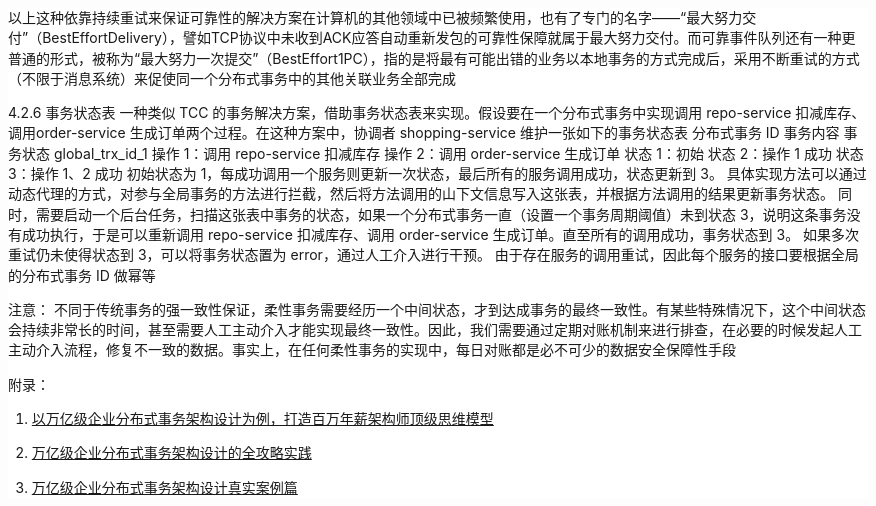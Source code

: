 以上这种依靠持续重试来保证可靠性的解决方案在计算机的其他领域中已被频繁使用，也有了专门的名字——“最大努力交付”（BestEffortDelivery），譬如TCP协议中未收到ACK应答自动重新发包的可靠性保障就属于最大努力交付。而可靠事件队列还有一种更普通的形式，被称为“最大努力一次提交”（BestEffort1PC），指的是将最有可能出错的业务以本地事务的方式完成后，采用不断重试的方式（不限于消息系统）来促使同一个分布式事务中的其他关联业务全部完成


4.2.6 事务状态表
一种类似 TCC 的事务解决方案，借助事务状态表来实现。假设要在一个分布式事务中实现调用 repo-service 扣减库存、调用order-service 生成订单两个过程。在这种方案中，协调者 shopping-service 维护一张如下的事务状态表
分布式事务 ID
事务内容
事务状态
global_trx_id_1
操作 1：调用 repo-service 扣减库存 操作 2：调用 order-service 生成订单
状态 1：初始 状态 2：操作 1 成功 状态 3：操作 1、2 成功
初始状态为 1，每成功调用一个服务则更新一次状态，最后所有的服务调用成功，状态更新到 3。
具体实现方法可以通过动态代理的方式，对参与全局事务的方法进行拦截，然后将方法调用的山下文信息写入这张表，并根据方法调用的结果更新事务状态。
同时，需要启动一个后台任务，扫描这张表中事务的状态，如果一个分布式事务一直（设置一个事务周期阈值）未到状态 3，说明这条事务没有成功执行，于是可以重新调用 repo-service 扣减库存、调用 order-service 生成订单。直至所有的调用成功，事务状态到 3。
如果多次重试仍未使得状态到 3，可以将事务状态置为 error，通过人工介入进行干预。
由于存在服务的调用重试，因此每个服务的接口要根据全局的分布式事务 ID 做幂等

注意：
不同于传统事务的强一致性保证，柔性事务需要经历一个中间状态，才到达成事务的最终一致性。有某些特殊情况下，这个中间状态会持续非常长的时间，甚至需要人工主动介入才能实现最终一致性。因此，我们需要通过定期对账机制来进行排查，在必要的时候发起人工主动介入流程，修复不一致的数据。事实上，在任何柔性事务的实现中，每日对账都是必不可少的数据安全保障性手段


附录：
1. [以万亿级企业分布式事务架构设计为例，打造百万年薪架构师顶级思维模型](https://qcs.h5.xeknow.com/s/1c7ugX)

2. [万亿级企业分布式事务架构设计的全攻略实践](https://apprz8zztzy8571.h5.xiaoeknow.com/v1/course/alive/l_60517586e4b05a6195c09b62?type=2&pro_id=p_604b45f0e4b05a6195bf5f12)

3. [万亿级企业分布式事务架构设计真实案例篇](https://apprz8zztzy8571.h5.xiaoeknow.com/v1/course/alive/l_6051752ee4b07f4195006ec2?type=2&pro_id=p_604b45f0e4b05a6195bf5f12)